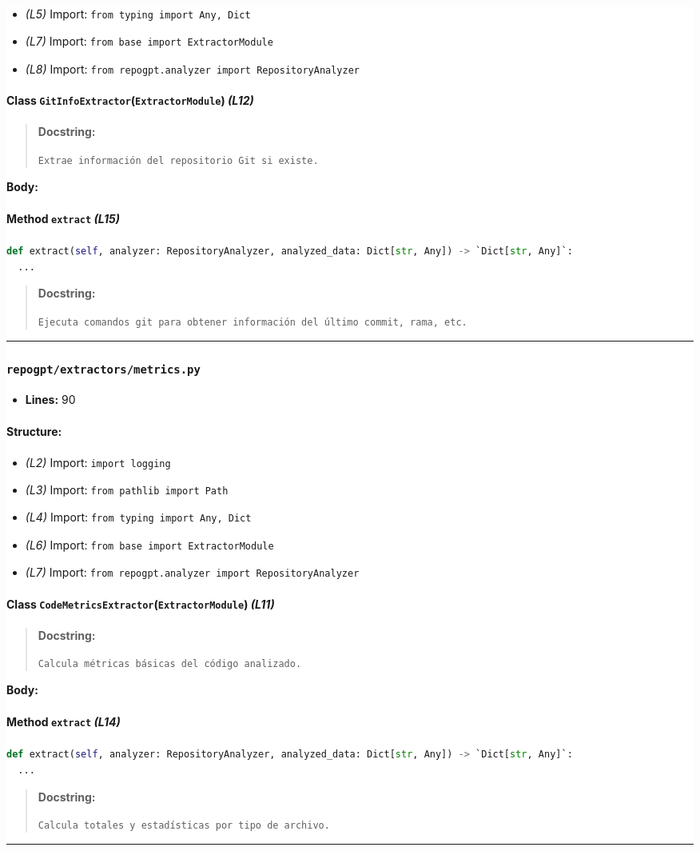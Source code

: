 - *(L5)* Import: `from typing import Any, Dict`

- *(L7)* Import: `from base import ExtractorModule`

- *(L8)* Import: `from repogpt.analyzer import RepositoryAnalyzer`

#### Class `GitInfoExtractor`(`ExtractorModule`) *(L12)*
> **Docstring:**
> ```text
> Extrae información del repositorio Git si existe.
> ```
**Body:**
  #### Method `extract` *(L15)*
  ```python
def extract(self, analyzer: RepositoryAnalyzer, analyzed_data: Dict[str, Any]) -> `Dict[str, Any]`:
    ...
```
  > **Docstring:**
  > ```text
  > Ejecuta comandos git para obtener información del último commit, rama, etc.
  > ```

---

### `repogpt/extractors/metrics.py`
- **Lines:** 90

#### Structure:
- *(L2)* Import: `import logging`

- *(L3)* Import: `from pathlib import Path`

- *(L4)* Import: `from typing import Any, Dict`

- *(L6)* Import: `from base import ExtractorModule`

- *(L7)* Import: `from repogpt.analyzer import RepositoryAnalyzer`

#### Class `CodeMetricsExtractor`(`ExtractorModule`) *(L11)*
> **Docstring:**
> ```text
> Calcula métricas básicas del código analizado.
> ```
**Body:**
  #### Method `extract` *(L14)*
  ```python
def extract(self, analyzer: RepositoryAnalyzer, analyzed_data: Dict[str, Any]) -> `Dict[str, Any]`:
    ...
```
  > **Docstring:**
  > ```text
  > Calcula totales y estadísticas por tipo de archivo.
  > ```

---